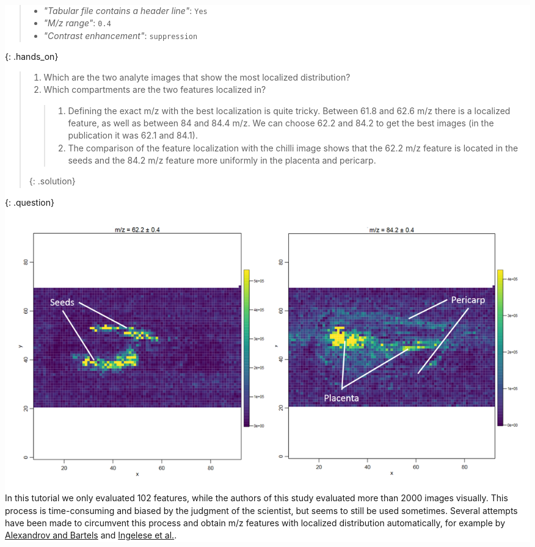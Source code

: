 >    - *"Tabular file contains a header line"*: `Yes`
>    - *"M/z range"*: `0.4`
>    - *"Contrast enhancement"*: `suppression`
>
{: .hands_on}

> <question-title></question-title>
>
> 1. Which are the two analyte images that show the most localized distribution?
> 2. Which compartments are the two features localized in? 
>
> > <solution-title></solution-title>
> >
> > 1. Defining the exact m/z with the best localization is quite tricky. Between 61.8 and 62.6 m/z there is a localized feature, as well as between 84 and 84.4 m/z. We can choose 62.2 and 84.2 to get the best images (in the publication it was 62.1 and 84.1).
> > 2. The comparison of the feature localization with the chilli image shows that the 62.2 m/z feature is located in the seeds and the 84.2 m/z feature more uniformly in the placenta and pericarp.
> >
> {: .solution}
>
{: .question}

![best images](../../images/msi_distribution_auto_images.png "Distribution images for the analytes with the most localized distribution")

In this tutorial we only evaluated 102 features, while the authors of this study evaluated more than 2000 images visually. This process is time-consuming and biased by the judgment of the scientist, but seems to still be used sometimes. Several attempts have been made to circumvent this process and obtain m/z features with localized distribution automatically, for example by [Alexandrov and Bartels](https://doi.org/10.1093/bioinformatics/btt388) and [Ingelese et al.](https://doi.org/10.1093/bioinformatics/bty622).
